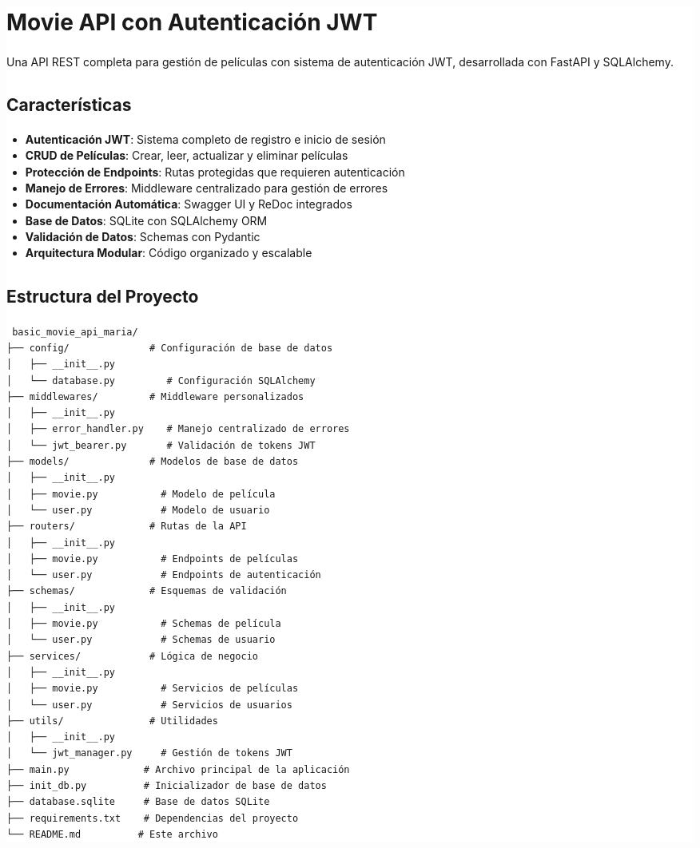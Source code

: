 # Movie API con Autenticación JWT

Una API REST completa para gestión de películas con sistema de autenticación JWT, desarrollada con FastAPI y SQLAlchemy.

## Características

- **Autenticación JWT**: Sistema completo de registro e inicio de sesión
- **CRUD de Películas**: Crear, leer, actualizar y eliminar películas
- **Protección de Endpoints**: Rutas protegidas que requieren autenticación
- **Manejo de Errores**: Middleware centralizado para gestión de errores
- **Documentación Automática**: Swagger UI y ReDoc integrados
- **Base de Datos**: SQLite con SQLAlchemy ORM
- **Validación de Datos**: Schemas con Pydantic
- **Arquitectura Modular**: Código organizado y escalable

## Estructura del Proyecto

```
 basic_movie_api_maria/
├── config/              # Configuración de base de datos
│   ├── __init__.py
│   └── database.py         # Configuración SQLAlchemy
├── middlewares/         # Middleware personalizados
│   ├── __init__.py
│   ├── error_handler.py    # Manejo centralizado de errores
│   └── jwt_bearer.py       # Validación de tokens JWT
├── models/              # Modelos de base de datos
│   ├── __init__.py
│   ├── movie.py           # Modelo de película
│   └── user.py            # Modelo de usuario
├── routers/             # Rutas de la API
│   ├── __init__.py
│   ├── movie.py           # Endpoints de películas
│   └── user.py            # Endpoints de autenticación
├── schemas/             # Esquemas de validación
│   ├── __init__.py
│   ├── movie.py           # Schemas de película
│   └── user.py            # Schemas de usuario
├── services/            # Lógica de negocio
│   ├── __init__.py
│   ├── movie.py           # Servicios de películas
│   └── user.py            # Servicios de usuarios
├── utils/               # Utilidades
│   ├── __init__.py
│   └── jwt_manager.py     # Gestión de tokens JWT
├── main.py             # Archivo principal de la aplicación
├── init_db.py          # Inicializador de base de datos
├── database.sqlite     # Base de datos SQLite
├── requirements.txt    # Dependencias del proyecto
└── README.md          # Este archivo
```
